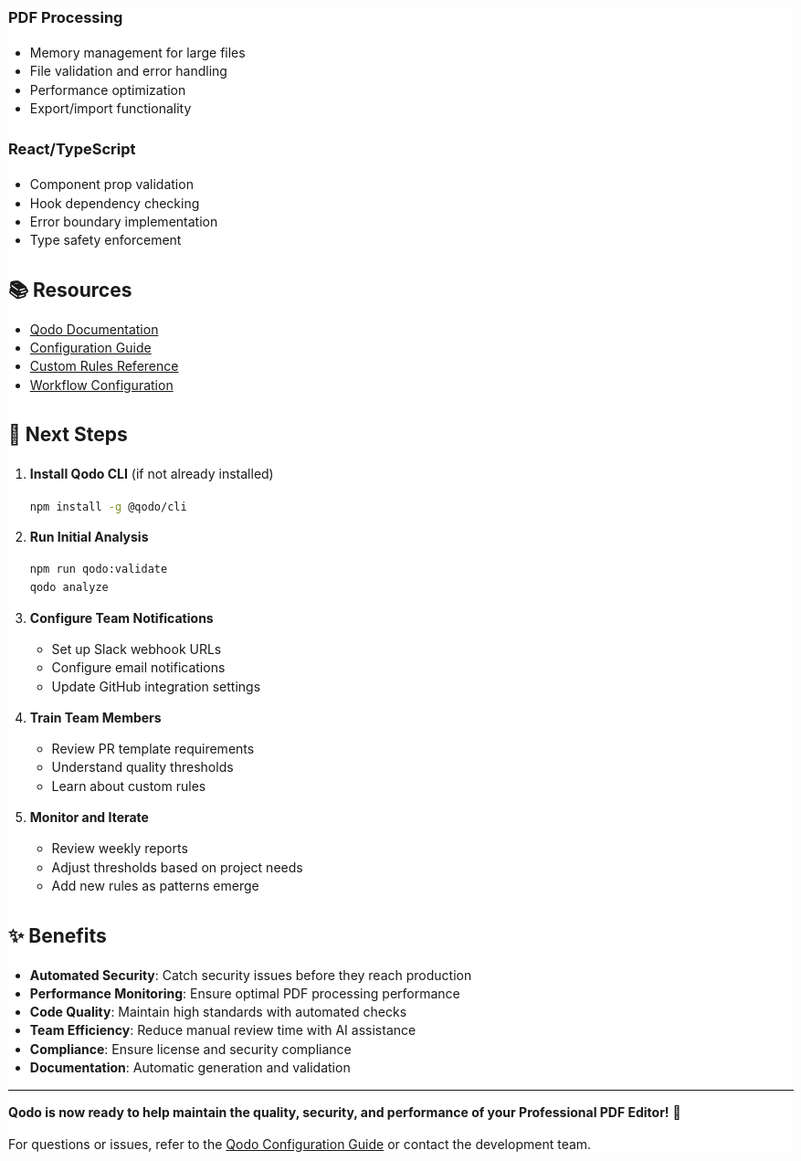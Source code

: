 ### PDF Processing
- Memory management for large files
- File validation and error handling
- Performance optimization
- Export/import functionality

### React/TypeScript
- Component prop validation
- Hook dependency checking
- Error boundary implementation
- Type safety enforcement

## 📚 Resources

- [Qodo Documentation](https://docs.qodo.ai)
- [Configuration Guide](.qodo/README.md)
- [Custom Rules Reference](.qodo/custom-rules.yaml)
- [Workflow Configuration](.qodo/workflows.yaml)

## 🎯 Next Steps

1. **Install Qodo CLI** (if not already installed)
   ```bash
   npm install -g @qodo/cli
   ```

2. **Run Initial Analysis**
   ```bash
   npm run qodo:validate
   qodo analyze
   ```

3. **Configure Team Notifications**
   - Set up Slack webhook URLs
   - Configure email notifications
   - Update GitHub integration settings

4. **Train Team Members**
   - Review PR template requirements
   - Understand quality thresholds
   - Learn about custom rules

5. **Monitor and Iterate**
   - Review weekly reports
   - Adjust thresholds based on project needs
   - Add new rules as patterns emerge

## ✨ Benefits

- **Automated Security**: Catch security issues before they reach production
- **Performance Monitoring**: Ensure optimal PDF processing performance
- **Code Quality**: Maintain high standards with automated checks
- **Team Efficiency**: Reduce manual review time with AI assistance
- **Compliance**: Ensure license and security compliance
- **Documentation**: Automatic generation and validation

---

**Qodo is now ready to help maintain the quality, security, and performance of your Professional PDF Editor!** 🎉

For questions or issues, refer to the [Qodo Configuration Guide](.qodo/README.md) or contact the development team.
